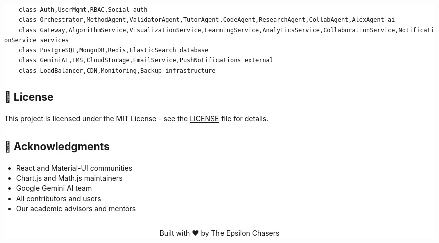 ```mermaid
    class Auth,UserMgmt,RBAC,Social auth
    class Orchestrator,MethodAgent,ValidatorAgent,TutorAgent,CodeAgent,ResearchAgent,CollabAgent,AlexAgent ai
    class Gateway,AlgorithmService,VisualizationService,LearningService,AnalyticsService,CollaborationService,NotificationService services
    class PostgreSQL,MongoDB,Redis,ElasticSearch database
    class GeminiAI,LMS,CloudStorage,EmailService,PushNotifications external
    class LoadBalancer,CDN,Monitoring,Backup infrastructure
```

## 📝 License

This project is licensed under the MIT License - see the [LICENSE](LICENSE) file for details.

## 🙏 Acknowledgments

- React and Material-UI communities
- Chart.js and Math.js maintainers
- Google Gemini AI team
- All contributors and users
- Our academic advisors and mentors

---

<p align="center">Built with ❤️ by The Epsilon Chasers</p>
